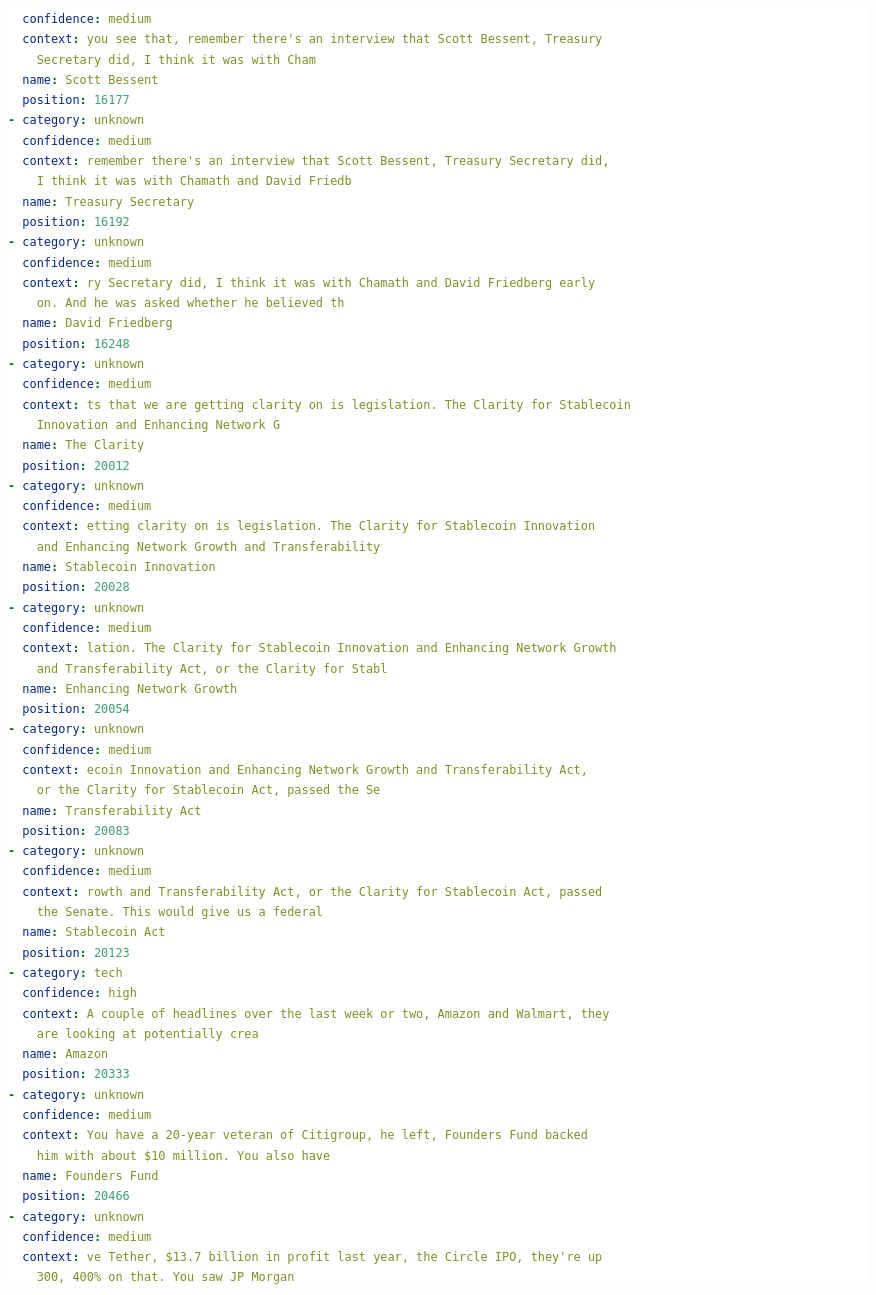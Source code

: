 ```yaml
  confidence: medium
  context: you see that, remember there's an interview that Scott Bessent, Treasury
    Secretary did, I think it was with Cham
  name: Scott Bessent
  position: 16177
- category: unknown
  confidence: medium
  context: remember there's an interview that Scott Bessent, Treasury Secretary did,
    I think it was with Chamath and David Friedb
  name: Treasury Secretary
  position: 16192
- category: unknown
  confidence: medium
  context: ry Secretary did, I think it was with Chamath and David Friedberg early
    on. And he was asked whether he believed th
  name: David Friedberg
  position: 16248
- category: unknown
  confidence: medium
  context: ts that we are getting clarity on is legislation. The Clarity for Stablecoin
    Innovation and Enhancing Network G
  name: The Clarity
  position: 20012
- category: unknown
  confidence: medium
  context: etting clarity on is legislation. The Clarity for Stablecoin Innovation
    and Enhancing Network Growth and Transferability
  name: Stablecoin Innovation
  position: 20028
- category: unknown
  confidence: medium
  context: lation. The Clarity for Stablecoin Innovation and Enhancing Network Growth
    and Transferability Act, or the Clarity for Stabl
  name: Enhancing Network Growth
  position: 20054
- category: unknown
  confidence: medium
  context: ecoin Innovation and Enhancing Network Growth and Transferability Act,
    or the Clarity for Stablecoin Act, passed the Se
  name: Transferability Act
  position: 20083
- category: unknown
  confidence: medium
  context: rowth and Transferability Act, or the Clarity for Stablecoin Act, passed
    the Senate. This would give us a federal
  name: Stablecoin Act
  position: 20123
- category: tech
  confidence: high
  context: A couple of headlines over the last week or two, Amazon and Walmart, they
    are looking at potentially crea
  name: Amazon
  position: 20333
- category: unknown
  confidence: medium
  context: You have a 20-year veteran of Citigroup, he left, Founders Fund backed
    him with about $10 million. You also have
  name: Founders Fund
  position: 20466
- category: unknown
  confidence: medium
  context: ve Tether, $13.7 billion in profit last year, the Circle IPO, they're up
    300, 400% on that. You saw JP Morgan
```